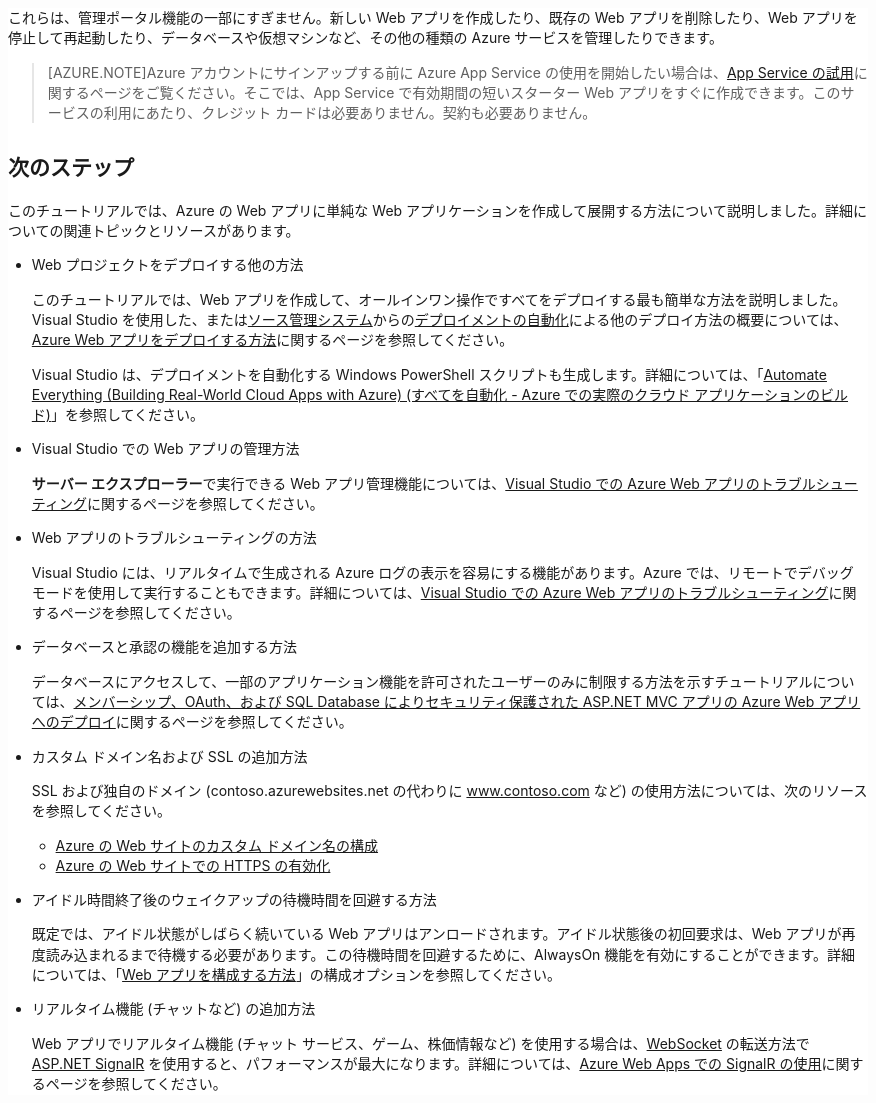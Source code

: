これらは、管理ポータル機能の一部にすぎません。新しい Web アプリを作成したり、既存の Web アプリを削除したり、Web アプリを停止して再起動したり、データベースや仮想マシンなど、その他の種類の Azure サービスを管理したりできます。

>[AZURE.NOTE]Azure アカウントにサインアップする前に Azure App Service の使用を開始したい場合は、[App Service の試用](http://go.microsoft.com/fwlink/?LinkId=523751)に関するページをご覧ください。そこでは、App Service で有効期間の短いスターター Web アプリをすぐに作成できます。このサービスの利用にあたり、クレジット カードは必要ありません。契約も必要ありません。

## 次のステップ

このチュートリアルでは、Azure の Web アプリに単純な Web アプリケーションを作成して展開する方法について説明しました。詳細についての関連トピックとリソースがあります。

* Web プロジェクトをデプロイする他の方法

	このチュートリアルでは、Web アプリを作成して、オールインワン操作ですべてをデプロイする最も簡単な方法を説明しました。Visual Studio を使用した、または[ソース管理システム](http://www.asp.net/aspnet/overview/developing-apps-with-windows-azure/building-real-world-cloud-apps-with-windows-azure/source-control)からの[デプロイメントの自動化](http://www.asp.net/aspnet/overview/developing-apps-with-windows-azure/building-real-world-cloud-apps-with-windows-azure/continuous-integration-and-continuous-delivery)による他のデプロイ方法の概要については、[Azure Web アプリをデプロイする方法](web-sites-deploy.md)に関するページを参照してください。

	Visual Studio は、デプロイメントを自動化する Windows PowerShell スクリプトも生成します。詳細については、「[Automate Everything (Building Real-World Cloud Apps with Azure) (すべてを自動化 - Azure での実際のクラウド アプリケーションのビルド)](http://www.asp.net/aspnet/overview/developing-apps-with-windows-azure/building-real-world-cloud-apps-with-windows-azure/automate-everything)」を参照してください。

* Visual Studio での Web アプリの管理方法

	**サーバー エクスプローラー**で実行できる Web アプリ管理機能については、[Visual Studio での Azure Web アプリのトラブルシューティング](web-sites-dotnet-troubleshoot-visual-studio.md)に関するページを参照してください。

* Web アプリのトラブルシューティングの方法

	Visual Studio には、リアルタイムで生成される Azure ログの表示を容易にする機能があります。Azure では、リモートでデバッグ モードを使用して実行することもできます。詳細については、[Visual Studio での Azure Web アプリのトラブルシューティング](web-sites-dotnet-troubleshoot-visual-studio.md)に関するページを参照してください。

* データベースと承認の機能を追加する方法

	データベースにアクセスして、一部のアプリケーション機能を許可されたユーザーのみに制限する方法を示すチュートリアルについては、[メンバーシップ、OAuth、および SQL Database によりセキュリティ保護された ASP.NET MVC アプリの Azure Web アプリへのデプロイ](/develop/net/tutorials/web-site-with-sql-database/)に関するページを参照してください。

* カスタム ドメイン名および SSL の追加方法

	SSL および独自のドメイン (contoso.azurewebsites.net の代わりに www.contoso.com など) の使用方法については、次のリソースを参照してください。

	* [Azure の Web サイトのカスタム ドメイン名の構成](web-sites-custom-domain-name.md)
	* [Azure の Web サイトでの HTTPS の有効化](web-sites-configure-ssl-certificate.md)

* アイドル時間終了後のウェイクアップの待機時間を回避する方法

	既定では、アイドル状態がしばらく続いている Web アプリはアンロードされます。アイドル状態後の初回要求は、Web アプリが再度読み込まれるまで待機する必要があります。この待機時間を回避するために、AlwaysOn 機能を有効にすることができます。詳細については、「[Web アプリを構成する方法](web-sites-configure.md)」の構成オプションを参照してください。

* リアルタイム機能 (チャットなど) の追加方法

	Web アプリでリアルタイム機能 (チャット サービス、ゲーム、株価情報など) を使用する場合は、[WebSocket](/blog/2013/11/14/introduction-to-websockets-on-windows-azure-web-sites/) の転送方法で [ASP.NET SignalR](http://www.asp.net/signalr) を使用すると、パフォーマンスが最大になります。詳細については、[Azure Web Apps での SignalR の使用](http://www.asp.net/signalr/overview/signalr-20/getting-started-with-signalr-20/using-signalr-with-windows-azure-web-sites)に関するページを参照してください。
